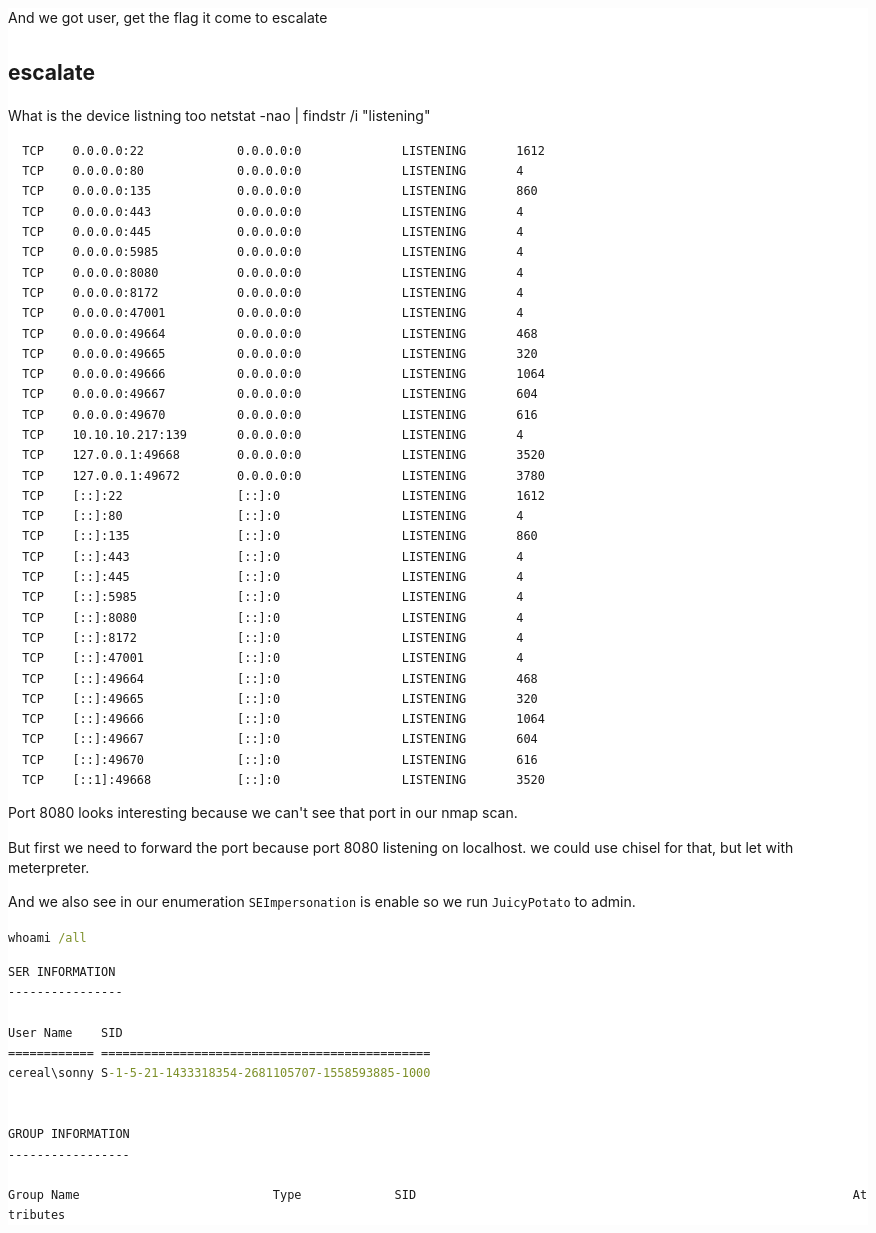  And we got user, get the flag it come to escalate
 
 ## escalate
 
 What is the device listning too
 netstat -nao | findstr /i "listening"

````cmd 
  TCP    0.0.0.0:22             0.0.0.0:0              LISTENING       1612
  TCP    0.0.0.0:80             0.0.0.0:0              LISTENING       4
  TCP    0.0.0.0:135            0.0.0.0:0              LISTENING       860
  TCP    0.0.0.0:443            0.0.0.0:0              LISTENING       4
  TCP    0.0.0.0:445            0.0.0.0:0              LISTENING       4
  TCP    0.0.0.0:5985           0.0.0.0:0              LISTENING       4
  TCP    0.0.0.0:8080           0.0.0.0:0              LISTENING       4
  TCP    0.0.0.0:8172           0.0.0.0:0              LISTENING       4
  TCP    0.0.0.0:47001          0.0.0.0:0              LISTENING       4
  TCP    0.0.0.0:49664          0.0.0.0:0              LISTENING       468
  TCP    0.0.0.0:49665          0.0.0.0:0              LISTENING       320
  TCP    0.0.0.0:49666          0.0.0.0:0              LISTENING       1064
  TCP    0.0.0.0:49667          0.0.0.0:0              LISTENING       604
  TCP    0.0.0.0:49670          0.0.0.0:0              LISTENING       616
  TCP    10.10.10.217:139       0.0.0.0:0              LISTENING       4
  TCP    127.0.0.1:49668        0.0.0.0:0              LISTENING       3520
  TCP    127.0.0.1:49672        0.0.0.0:0              LISTENING       3780
  TCP    [::]:22                [::]:0                 LISTENING       1612
  TCP    [::]:80                [::]:0                 LISTENING       4
  TCP    [::]:135               [::]:0                 LISTENING       860
  TCP    [::]:443               [::]:0                 LISTENING       4
  TCP    [::]:445               [::]:0                 LISTENING       4
  TCP    [::]:5985              [::]:0                 LISTENING       4
  TCP    [::]:8080              [::]:0                 LISTENING       4
  TCP    [::]:8172              [::]:0                 LISTENING       4
  TCP    [::]:47001             [::]:0                 LISTENING       4
  TCP    [::]:49664             [::]:0                 LISTENING       468
  TCP    [::]:49665             [::]:0                 LISTENING       320
  TCP    [::]:49666             [::]:0                 LISTENING       1064
  TCP    [::]:49667             [::]:0                 LISTENING       604
  TCP    [::]:49670             [::]:0                 LISTENING       616
  TCP    [::1]:49668            [::]:0                 LISTENING       3520
````

Port 8080 looks interesting because we can't see that port in our nmap scan.

But first we need to forward the port because port 8080 listening on localhost.
we could use chisel for that, but let with meterpreter.

And we also see in our enumeration `SEImpersonation` is enable so we run `JuicyPotato` to admin.

````cmd
whoami /all
````

````cmd
SER INFORMATION
----------------

User Name    SID                                           
============ ==============================================
cereal\sonny S-1-5-21-1433318354-2681105707-1558593885-1000


GROUP INFORMATION
-----------------

Group Name                           Type             SID                                                             Attributes                                        
````